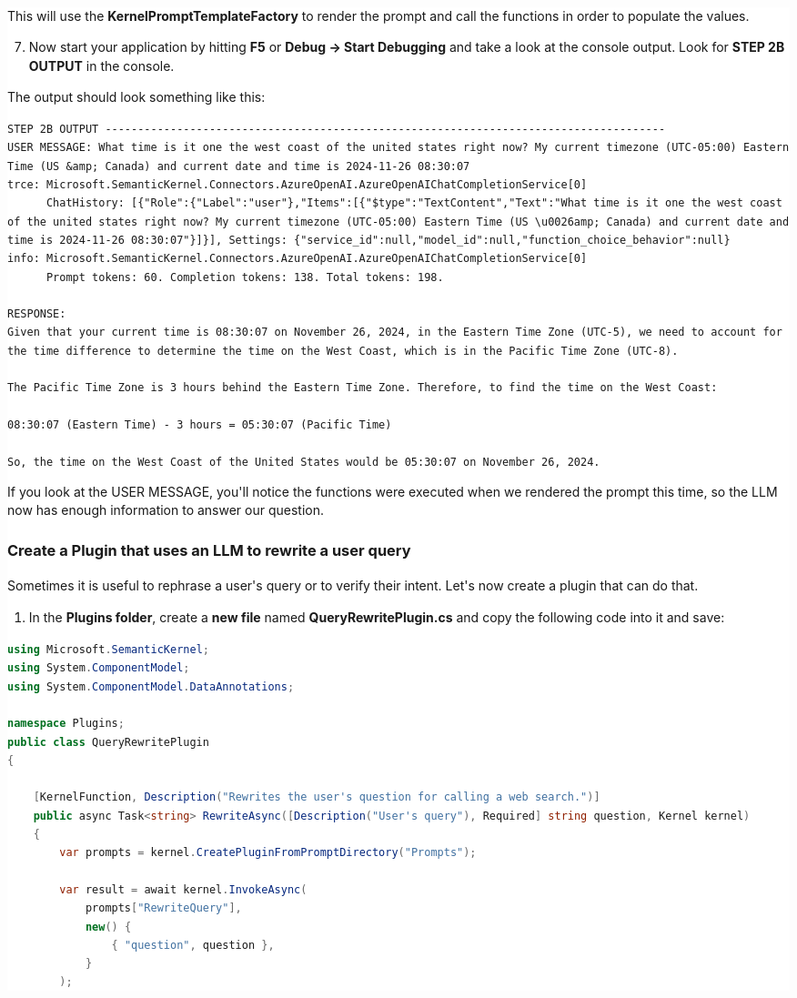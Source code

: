 This will use the **KernelPromptTemplateFactory** to render the prompt and call the functions in order to populate the values.

7. Now start your application by hitting **F5** or **Debug -> Start Debugging** and take a look at the console output. Look for **STEP 2B OUTPUT** in the console.

The output should look something like this:
```text
STEP 2B OUTPUT --------------------------------------------------------------------------------------
USER MESSAGE: What time is it one the west coast of the united states right now? My current timezone (UTC-05:00) Eastern Time (US &amp; Canada) and current date and time is 2024-11-26 08:30:07
trce: Microsoft.SemanticKernel.Connectors.AzureOpenAI.AzureOpenAIChatCompletionService[0]
      ChatHistory: [{"Role":{"Label":"user"},"Items":[{"$type":"TextContent","Text":"What time is it one the west coast of the united states right now? My current timezone (UTC-05:00) Eastern Time (US \u0026amp; Canada) and current date and time is 2024-11-26 08:30:07"}]}], Settings: {"service_id":null,"model_id":null,"function_choice_behavior":null}
info: Microsoft.SemanticKernel.Connectors.AzureOpenAI.AzureOpenAIChatCompletionService[0]
      Prompt tokens: 60. Completion tokens: 138. Total tokens: 198.

RESPONSE:
Given that your current time is 08:30:07 on November 26, 2024, in the Eastern Time Zone (UTC-5), we need to account for the time difference to determine the time on the West Coast, which is in the Pacific Time Zone (UTC-8).

The Pacific Time Zone is 3 hours behind the Eastern Time Zone. Therefore, to find the time on the West Coast:

08:30:07 (Eastern Time) - 3 hours = 05:30:07 (Pacific Time)

So, the time on the West Coast of the United States would be 05:30:07 on November 26, 2024.
```

If you look at the USER MESSAGE, you'll notice the functions were executed when we rendered the prompt this time, so the LLM now has enough information to answer our question.

### Create a Plugin that uses an LLM to rewrite a user query

Sometimes it is useful to rephrase a user's query or to verify their intent. Let's now create a plugin that can do that.

1. In the **Plugins folder**, create a **new file** named **QueryRewritePlugin.cs** and copy the following code into it and save:

```C#
using Microsoft.SemanticKernel;
using System.ComponentModel;
using System.ComponentModel.DataAnnotations;

namespace Plugins;
public class QueryRewritePlugin
{
    
    [KernelFunction, Description("Rewrites the user's question for calling a web search.")]
    public async Task<string> RewriteAsync([Description("User's query"), Required] string question, Kernel kernel)
    {
        var prompts = kernel.CreatePluginFromPromptDirectory("Prompts");
        
        var result = await kernel.InvokeAsync(
            prompts["RewriteQuery"],
            new() {
                { "question", question },
            }
        );

```
